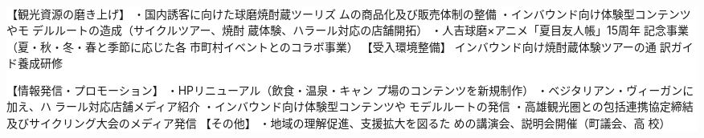 【観光資源の磨き上げ】
・国内誘客に向けた球磨焼酎蔵ツーリズ
ムの商品化及び販売体制の整備
・インバウンド向け体験型コンテンツやモ
デルルートの造成（サイクルツアー、焼酎
蔵体験、ハラール対応の店舗開拓）
・人吉球磨×アニメ「夏目友人帳」15周年
記念事業（夏・秋・冬・春と季節に応じた各
市町村イベントとのコラボ事業）
【受入環境整備】
インバウンド向け焼酎蔵体験ツアーの通
訳ガイド養成研修

【情報発信・プロモーション】
・HPリニューアル（飲食・温泉・キャン
プ場のコンテンツを新規制作）
・ベジタリアン・ヴィーガンに加え、ハ
ラール対応店舗メディア紹介
・インバウンド向け体験型コンテンツや
モデルルートの発信
・高雄観光圏との包括連携協定締結
及びサイクリング大会のメディア発信
【その他】
・地域の理解促進、支援拡大を図るた
めの講演会、説明会開催（町議会、高
校）

